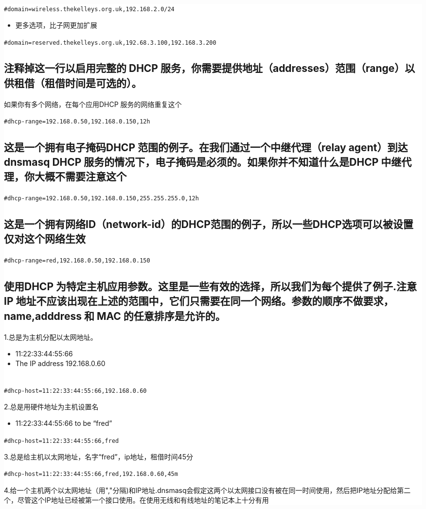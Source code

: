 ``` 
#domain=wireless.thekelleys.org.uk,192.168.2.0/24
```
- 更多选项，比子网更加扩展

``` stylus
#domain=reserved.thekelleys.org.uk,192.68.3.100,192.168.3.200
```

## 注释掉这一行以启用完整的 DHCP 服务，你需要提供地址（addresses）范围（range）以供租借（租借时间是可选的）。
如果你有多个网络，在每个应用DHCP 服务的网络重复这个

``` 
#dhcp-range=192.168.0.50,192.168.0.150,12h
```

## 这是一个拥有电子掩码DHCP 范围的例子。在我们通过一个中继代理（relay agent）到达dnsmasq DHCP 服务的情况下，电子掩码是必须的。如果你并不知道什么是DHCP 中继代理，你大概不需要注意这个

``` stylus
#dhcp-range=192.168.0.50,192.168.0.150,255.255.255.0,12h
```
## 这是一个拥有网络ID（network-id）的DHCP范围的例子，所以一些DHCP选项可以被设置仅对这个网络生效

``` 
#dhcp-range=red,192.168.0.50,192.168.0.150
```
## 使用DHCP 为特定主机应用参数。这里是一些有效的选择，所以我们为每个提供了例子.注意IP 地址**不应该**出现在上述的范围中，它们只需要在同一个网络。参数的顺序不做要求，name,adddress 和 MAC 的任意排序是允许的。
 1.总是为主机分配以太网地址。
 
- 11:22:33:44:55:66
- The IP address 192.168.0.60 

``` 

#dhcp-host=11:22:33:44:55:66,192.168.0.60
```
 2.总是用硬件地址为主机设置名

 - 11:22:33:44:55:66 to be “fred”

``` stylus
#dhcp-host=11:22:33:44:55:66,fred
```
 3.总是给主机以太网地址，名字“fred”，ip地址，租借时间45分


``` stylus
#dhcp-host=11:22:33:44:55:66,fred,192.168.0.60,45m
```

 4.给一个主机两个以太网地址（用","分隔)和IP地址.dnsmasq会假定这两个以太网接口没有被在同一时间使用，然后把IP地址分配给第二个，尽管这个IP地址已经被第一个接口使用。在使用无线和有线地址的笔记本上十分有用
